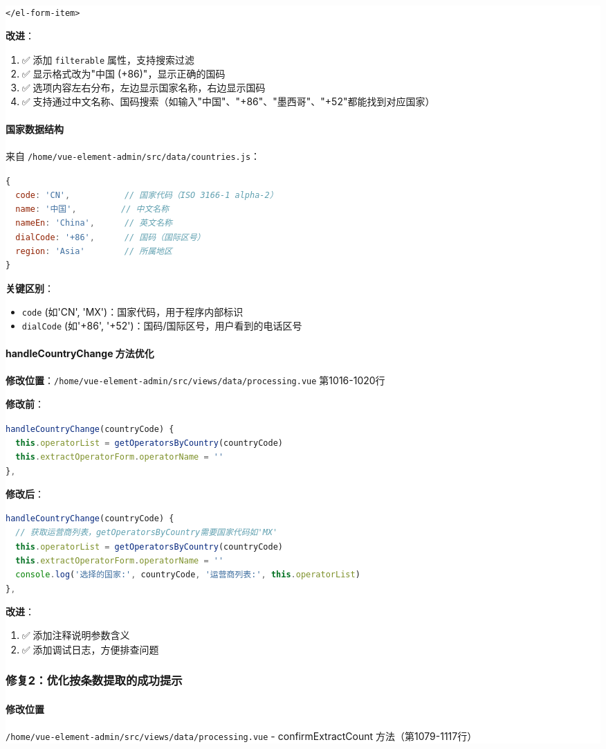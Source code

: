 ```vue
</el-form-item>
```

**改进**：
1. ✅ 添加 `filterable` 属性，支持搜索过滤
2. ✅ 显示格式改为"中国 (+86)"，显示正确的国码
3. ✅ 选项内容左右分布，左边显示国家名称，右边显示国码
4. ✅ 支持通过中文名称、国码搜索（如输入"中国"、"+86"、"墨西哥"、"+52"都能找到对应国家）

#### 国家数据结构

来自 `/home/vue-element-admin/src/data/countries.js`：

```javascript
{ 
  code: 'CN',           // 国家代码（ISO 3166-1 alpha-2）
  name: '中国',         // 中文名称
  nameEn: 'China',      // 英文名称
  dialCode: '+86',      // 国码（国际区号）
  region: 'Asia'        // 所属地区
}
```

**关键区别**：
- `code` (如'CN', 'MX')：国家代码，用于程序内部标识
- `dialCode` (如'+86', '+52')：国码/国际区号，用户看到的电话区号

#### handleCountryChange 方法优化

**修改位置**：`/home/vue-element-admin/src/views/data/processing.vue` 第1016-1020行

**修改前**：
```javascript
handleCountryChange(countryCode) {
  this.operatorList = getOperatorsByCountry(countryCode)
  this.extractOperatorForm.operatorName = ''
},
```

**修改后**：
```javascript
handleCountryChange(countryCode) {
  // 获取运营商列表，getOperatorsByCountry需要国家代码如'MX'
  this.operatorList = getOperatorsByCountry(countryCode)
  this.extractOperatorForm.operatorName = ''
  console.log('选择的国家:', countryCode, '运营商列表:', this.operatorList)
},
```

**改进**：
1. ✅ 添加注释说明参数含义
2. ✅ 添加调试日志，方便排查问题

### 修复2：优化按条数提取的成功提示

#### 修改位置
`/home/vue-element-admin/src/views/data/processing.vue` - confirmExtractCount 方法（第1079-1117行）
